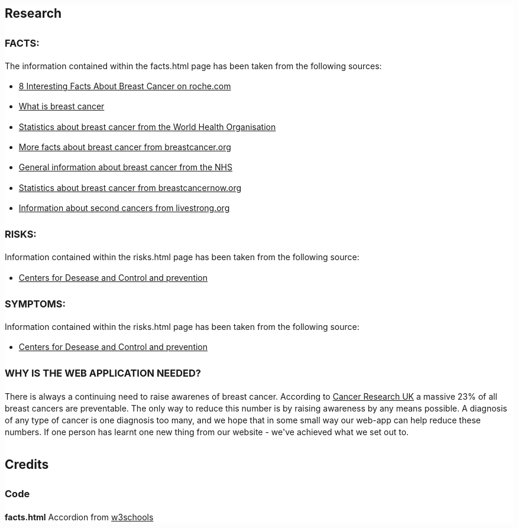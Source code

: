 ## Research

### FACTS:

The information contained within the facts.html page has been taken from the following sources:

* [8 Interesting Facts About Breast Cancer on roche.com](https://www.roche.com/research_and_development/what_we_are_working_on/oncology/8-facts-about-breast-cancer.htm#fact_8)

* [What is breast cancer](https://www.cdc.gov/cancer/breast/basic_info/what-is-breast-cancer.htm)

* [Statistics about breast cancer from the World Health Organisation](https://www.who.int/news-room/fact-sheets/detail/breast-cancer)

* [More facts about breast cancer from breastcancer.org](https://www.breastcancer.org/symptoms/understand_bc/myths-facts)

* [General information about breast cancer from the NHS](https://www.nhs.uk/conditions/breast-cancer/)

* [Statistics about breast cancer from breastcancernow.org](https://breastcancernow.org/about-us/media/facts-statistics)

* [Information about second cancers from livestrong.org](https://www.livestrong.org/we-can-help/healthy-living-after-treatment/second-cancers)

### RISKS:

Information contained within the risks.html page has been taken from the following source:

* [Centers for Desease and Control and prevention](https://www.cdc.gov/cancer/breast/basic_info/prevention.htm)

### SYMPTOMS:

Information contained within the risks.html page has been taken from the following source:

* [Centers for Desease and Control and prevention](https://www.cdc.gov/cancer/breast/basic_info/symptoms.htm)

### WHY IS THE WEB APPLICATION NEEDED?
There is always a continuing need to raise awarenes of breast cancer. According to <a href="https://www.cancerresearchuk.org/health-professional/cancer-statistics/statistics-by-cancer-type/breast-cancer">Cancer Research UK</a> a massive 23% of all breast cancers are preventable. The only way to reduce this number is by raising awareness by any means possible. A diagnosis of any type of cancer is one diagnosis too many, and we hope that in some small way our web-app can help reduce these numbers. If one person has learnt one new thing from our website - we've achieved what we set out to.

## Credits

### Code


**facts.html**
Accordion from [w3schools](https://www.w3schools.com/howto/howto_js_accordion.asp)
